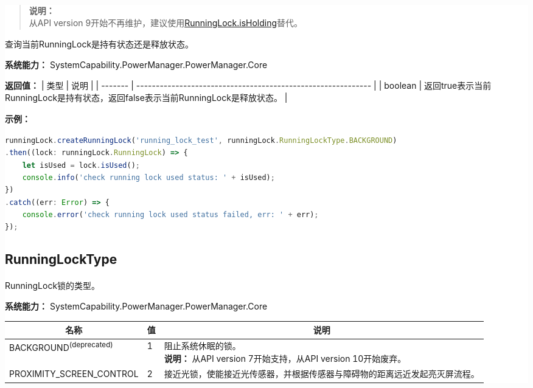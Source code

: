 > **说明：**<br>从API version 9开始不再维护，建议使用[RunningLock.isHolding](#isholding9)替代。

查询当前RunningLock是持有状态还是释放状态。

**系统能力：** SystemCapability.PowerManager.PowerManager.Core

**返回值：**
| 类型    | 说明                                                         |
| ------- | ------------------------------------------------------------ |
| boolean | 返回true表示当前RunningLock是持有状态，返回false表示当前RunningLock是释放状态。 |

**示例：**

```js
runningLock.createRunningLock('running_lock_test', runningLock.RunningLockType.BACKGROUND)
.then((lock: runningLock.RunningLock) => {
    let isUsed = lock.isUsed();
    console.info('check running lock used status: ' + isUsed);
})
.catch((err: Error) => {
    console.error('check running lock used status failed, err: ' + err);
});
```

## RunningLockType

RunningLock锁的类型。

**系统能力：** SystemCapability.PowerManager.PowerManager.Core

| 名称                              | 值   | 说明                                                         |
| --------------------------------- | ---- | ------------------------------------------------------------ |
| BACKGROUND<sup>(deprecated)</sup> | 1    | 阻止系统休眠的锁。<br>**说明：** 从API version 7开始支持，从API version 10开始废弃。 |
| PROXIMITY_SCREEN_CONTROL          | 2    | 接近光锁，使能接近光传感器，并根据传感器与障碍物的距离远近发起亮灭屏流程。  |